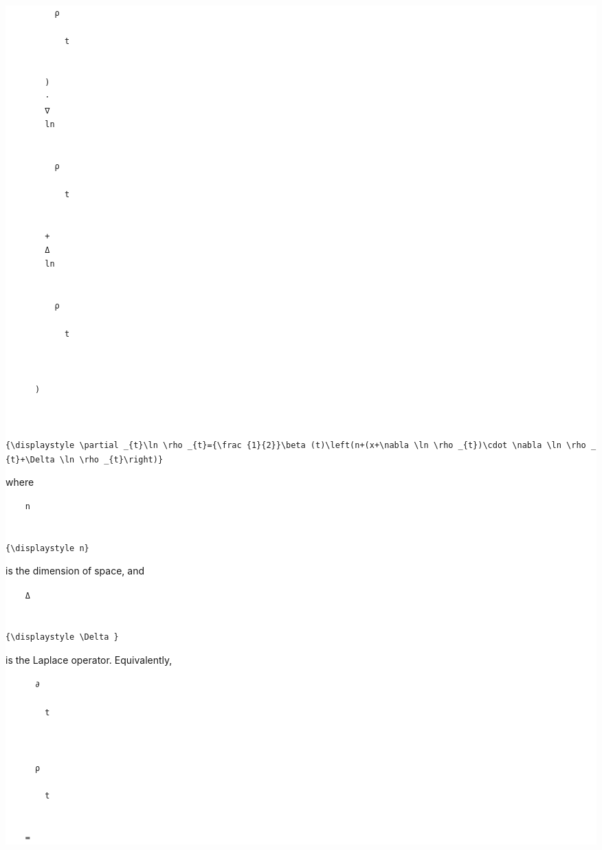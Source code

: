               ρ
              
                t
              
            
            )
            ⋅
            ∇
            ln
            ⁡
            
              ρ
              
                t
              
            
            +
            Δ
            ln
            ⁡
            
              ρ
              
                t
              
            
          
          )
        
      
    
    {\displaystyle \partial _{t}\ln \rho _{t}={\frac {1}{2}}\beta (t)\left(n+(x+\nabla \ln \rho _{t})\cdot \nabla \ln \rho _{t}+\Delta \ln \rho _{t}\right)}
  
where 
  
    
      
        n
      
    
    {\displaystyle n}
  
 is the dimension of space, and 
  
    
      
        Δ
      
    
    {\displaystyle \Delta }
  
 is the Laplace operator. Equivalently,
  
    
      
        
          ∂
          
            t
          
        
        
          ρ
          
            t
          
        
        =
        
